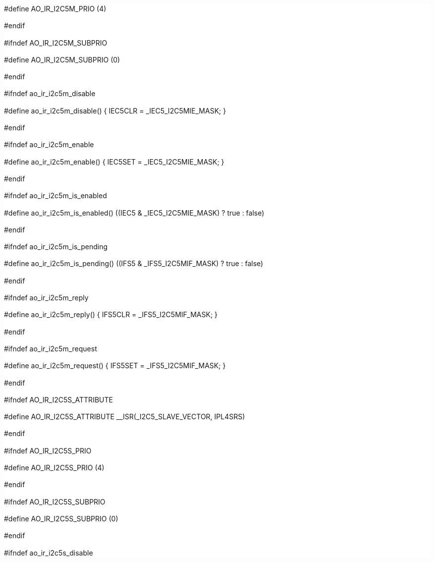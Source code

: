 #define AO_IR_I2C5M_PRIO            (4)

#endif

#ifndef AO_IR_I2C5M_SUBPRIO

#define AO_IR_I2C5M_SUBPRIO         (0)

#endif

#ifndef ao_ir_i2c5m_disable

#define ao_ir_i2c5m_disable()       { IEC5CLR = _IEC5_I2C5MIE_MASK; }

#endif

#ifndef ao_ir_i2c5m_enable

#define ao_ir_i2c5m_enable()        { IEC5SET = _IEC5_I2C5MIE_MASK; }

#endif

#ifndef ao_ir_i2c5m_is_enabled

#define ao_ir_i2c5m_is_enabled()    ((IEC5 & _IEC5_I2C5MIE_MASK) ? true : false)

#endif

#ifndef ao_ir_i2c5m_is_pending

#define ao_ir_i2c5m_is_pending()    ((IFS5 & _IFS5_I2C5MIF_MASK) ? true : false)

#endif

#ifndef ao_ir_i2c5m_reply

#define ao_ir_i2c5m_reply()         { IFS5CLR = _IFS5_I2C5MIF_MASK; }

#endif

#ifndef ao_ir_i2c5m_request

#define ao_ir_i2c5m_request()       { IFS5SET = _IFS5_I2C5MIF_MASK; }

#endif

#ifndef AO_IR_I2C5S_ATTRIBUTE

#define AO_IR_I2C5S_ATTRIBUTE       __ISR(_I2C5_SLAVE_VECTOR, IPL4SRS)

#endif

#ifndef AO_IR_I2C5S_PRIO

#define AO_IR_I2C5S_PRIO            (4)

#endif

#ifndef AO_IR_I2C5S_SUBPRIO

#define AO_IR_I2C5S_SUBPRIO         (0)

#endif

#ifndef ao_ir_i2c5s_disable
